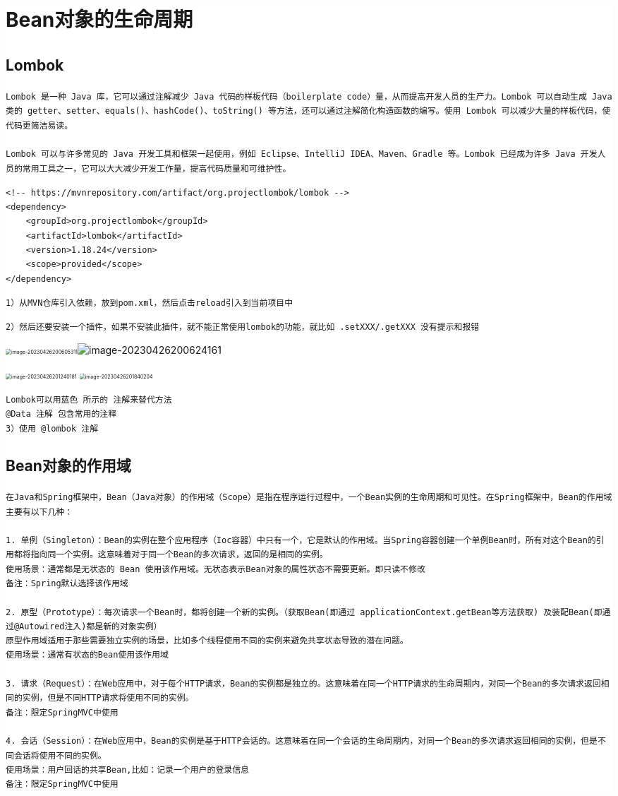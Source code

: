 # Bean对象的生命周期

## Lombok

```
Lombok 是一种 Java 库，它可以通过注解减少 Java 代码的样板代码（boilerplate code）量，从而提高开发人员的生产力。Lombok 可以自动生成 Java 类的 getter、setter、equals()、hashCode()、toString() 等方法，还可以通过注解简化构造函数的编写。使用 Lombok 可以减少大量的样板代码，使代码更简洁易读。

Lombok 可以与许多常见的 Java 开发工具和框架一起使用，例如 Eclipse、IntelliJ IDEA、Maven、Gradle 等。Lombok 已经成为许多 Java 开发人员的常用工具之一，它可以大大减少开发工作量，提高代码质量和可维护性。
```

```
<!-- https://mvnrepository.com/artifact/org.projectlombok/lombok -->
<dependency>
    <groupId>org.projectlombok</groupId>
    <artifactId>lombok</artifactId>
    <version>1.18.24</version>
    <scope>provided</scope>
</dependency>
```

```
1）从MVN仓库引入依赖，放到pom.xml，然后点击reload引入到当前项目中
```

```
2）然后还要安装一个插件，如果不安装此插件，就不能正常使用lombok的功能，就比如 .setXXX/.getXXX 没有提示和报错
```

<img src="C:\Users\方锐\AppData\Roaming\Typora\typora-user-images\image-20230426200605311.png" alt="image-20230426200605311" style="zoom:50%;" />![image-20230426200624161](C:\Users\方锐\AppData\Roaming\Typora\typora-user-images\image-20230426200624161.png)

<img src="C:\Users\方锐\AppData\Roaming\Typora\typora-user-images\image-20230426201240181.png" alt="image-20230426201240181" style="zoom:50%;" />



<img src="C:\Users\方锐\AppData\Roaming\Typora\typora-user-images\image-20230426201840204.png" alt="image-20230426201840204" style="zoom:50%;" />

```
Lombok可以用蓝色 所示的 注解来替代方法
@Data 注解 包含常用的注释
3）使用 @lombok 注解
```

## Bean对象的作用域

```
在Java和Spring框架中，Bean（Java对象）的作用域（Scope）是指在程序运行过程中，一个Bean实例的生命周期和可见性。在Spring框架中，Bean的作用域主要有以下几种：

1. 单例（Singleton）：Bean的实例在整个应用程序（Ioc容器）中只有一个，它是默认的作用域。当Spring容器创建一个单例Bean时，所有对这个Bean的引用都将指向同一个实例。这意味着对于同一个Bean的多次请求，返回的是相同的实例。
使用场景：通常都是无状态的 Bean 使用该作用域。无状态表示Bean对象的属性状态不需要更新。即只读不修改
备注：Spring默认选择该作用域

2. 原型（Prototype）：每次请求一个Bean时，都将创建一个新的实例。（获取Bean(即通过 applicationContext.getBean等方法获取) 及装配Bean(即通过@Autowired注入)都是新的对象实例）
原型作用域适用于那些需要独立实例的场景，比如多个线程使用不同的实例来避免共享状态导致的潜在问题。
使用场景：通常有状态的Bean使用该作用域

3. 请求（Request）：在Web应用中，对于每个HTTP请求，Bean的实例都是独立的。这意味着在同一个HTTP请求的生命周期内，对同一个Bean的多次请求返回相同的实例，但是不同HTTP请求将使用不同的实例。
备注：限定SpringMVC中使用

4. 会话（Session）：在Web应用中，Bean的实例是基于HTTP会话的。这意味着在同一个会话的生命周期内，对同一个Bean的多次请求返回相同的实例，但是不同会话将使用不同的实例。
使用场景：用户回话的共享Bean,比如：记录一个用户的登录信息
备注：限定SpringMVC中使用
```